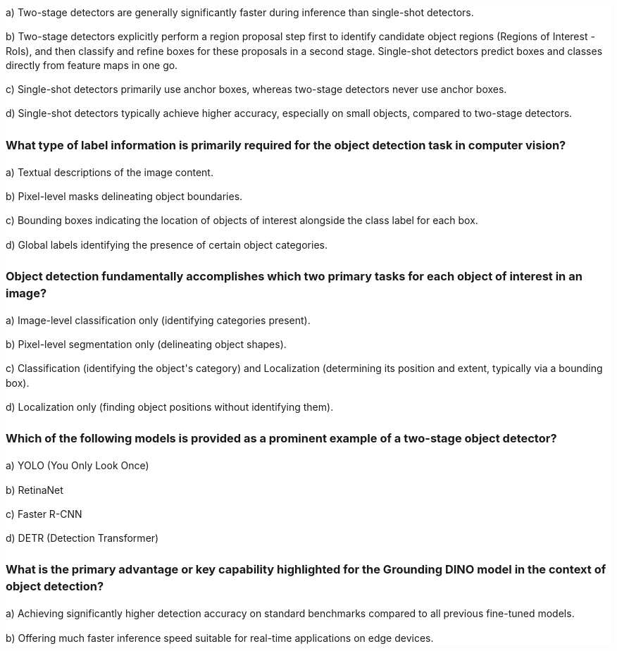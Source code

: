 a) Two-stage detectors are generally significantly faster during inference than single-shot detectors.

b) Two-stage detectors explicitly perform a region proposal step first to identify candidate object regions (Regions of Interest - RoIs), and then classify and refine boxes for these proposals in a second stage. Single-shot detectors predict boxes and classes directly from feature maps in one go.

c) Single-shot detectors primarily use anchor boxes, whereas two-stage detectors never use anchor boxes.

d) Single-shot detectors typically achieve higher accuracy, especially on small objects, compared to two-stage detectors.


### **What type of label information is primarily required for the object detection task in computer vision?**

a) Textual descriptions of the image content.

b) Pixel-level masks delineating object boundaries.

c) Bounding boxes indicating the location of objects of interest alongside the class label for each box.

d) Global labels identifying the presence of certain object categories.


### **Object detection fundamentally accomplishes which two primary tasks for each object of interest in an image?**

a) Image-level classification only (identifying categories present).

b) Pixel-level segmentation only (delineating object shapes).

c) Classification (identifying the object's category) and Localization (determining its position and extent, typically via a bounding box).

d) Localization only (finding object positions without identifying them).


### **Which of the following models is provided as a prominent example of a two-stage object detector?**

a) YOLO (You Only Look Once)

b) RetinaNet

c) Faster R-CNN

d) DETR (Detection Transformer)


### **What is the primary advantage or key capability highlighted for the Grounding DINO model in the context of object detection?**

a) Achieving significantly higher detection accuracy on standard benchmarks compared to all previous fine-tuned models.

b) Offering much faster inference speed suitable for real-time applications on edge devices.
